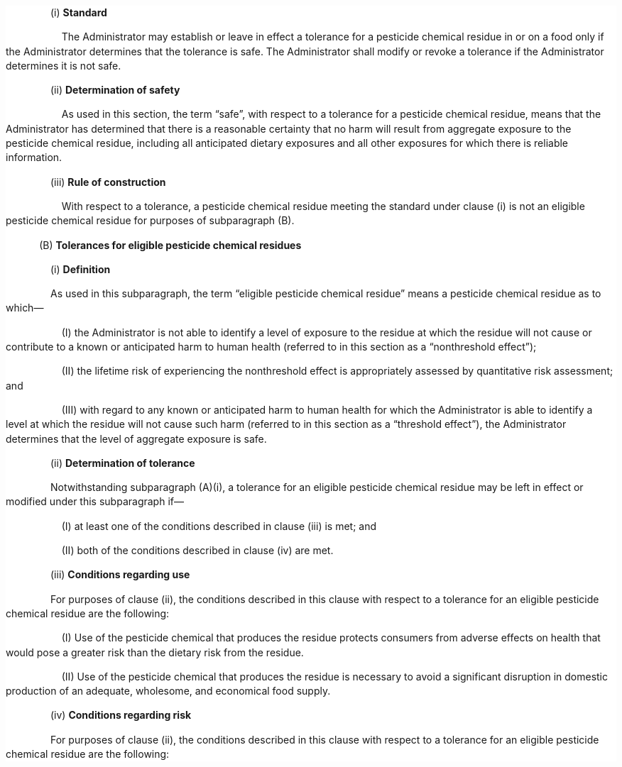                 (i) __Standard__ 

                    The Administrator may establish or leave in effect a tolerance for a pesticide chemical residue in or on a food only if the Administrator determines that the tolerance is safe. The Administrator shall modify or revoke a tolerance if the Administrator determines it is not safe.

                (ii) __Determination of safety__ 

                    As used in this section, the term “safe”, with respect to a tolerance for a pesticide chemical residue, means that the Administrator has determined that there is a reasonable certainty that no harm will result from aggregate exposure to the pesticide chemical residue, including all anticipated dietary exposures and all other exposures for which there is reliable information.

                (iii) __Rule of construction__ 

                    With respect to a tolerance, a pesticide chemical residue meeting the standard under clause (i) is not an eligible pesticide chemical residue for purposes of subparagraph (B).

            (B) __Tolerances for eligible pesticide chemical residues__ 

                (i) __Definition__ 

                As used in this subparagraph, the term “eligible pesticide chemical residue” means a pesticide chemical residue as to which—

                    (I) the Administrator is not able to identify a level of exposure to the residue at which the residue will not cause or contribute to a known or anticipated harm to human health (referred to in this section as a “nonthreshold effect”);

                    (II) the lifetime risk of experiencing the nonthreshold effect is appropriately assessed by quantitative risk assessment; and

                    (III) with regard to any known or anticipated harm to human health for which the Administrator is able to identify a level at which the residue will not cause such harm (referred to in this section as a “threshold effect”), the Administrator determines that the level of aggregate exposure is safe.

                (ii) __Determination of tolerance__ 

                Notwithstanding subparagraph (A)(i), a tolerance for an eligible pesticide chemical residue may be left in effect or modified under this subparagraph if—

                    (I) at least one of the conditions described in clause (iii) is met; and

                    (II) both of the conditions described in clause (iv) are met.

                (iii) __Conditions regarding use__ 

                For purposes of clause (ii), the conditions described in this clause with respect to a tolerance for an eligible pesticide chemical residue are the following:

                    (I) Use of the pesticide chemical that produces the residue protects consumers from adverse effects on health that would pose a greater risk than the dietary risk from the residue.

                    (II) Use of the pesticide chemical that produces the residue is necessary to avoid a significant disruption in domestic production of an adequate, wholesome, and economical food supply.

                (iv) __Conditions regarding risk__ 

                For purposes of clause (ii), the conditions described in this clause with respect to a tolerance for an eligible pesticide chemical residue are the following:
